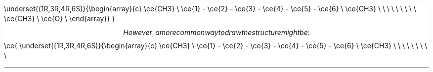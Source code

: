 \underset{(1R,3R,4R,6S)}{\begin{array}{c}
\ce{CH3} \\
\ce{1} - \ce{2} - \ce{3} - \ce{4} - \ce{5} - \ce{6} \\
\ce{CH3} \ \ \ \ \ \ \ \ \ \ce{CH3} \\
\ce{O} \\
\end{array}}
}
$$
However, a more common way to draw the structure might be:
$$
\ce{
\underset{(1R,3R,4R,6S)}{\begin{array}{c}
\ce{CH3} \\
\ce{1} - \ce{2} - \ce{3} - \ce{4} - \ce{5} - \ce{6} \\
\ce{CH3} \ \ \ \ \ \ \ \ \

---

